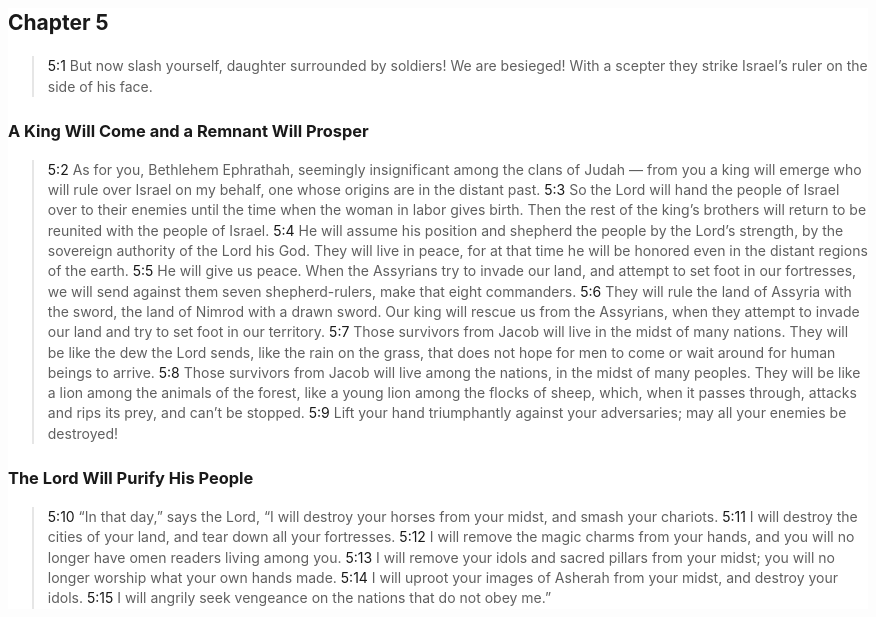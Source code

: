 ## Chapter 5

> <a>5:1</a> But now slash yourself, daughter surrounded by soldiers!
> We are besieged!
> With a scepter they strike Israel’s ruler
> on the side of his face.

### A King Will Come and a Remnant Will Prosper

> <a>5:2</a> As for you, Bethlehem Ephrathah,
> seemingly insignificant among the clans of Judah — 
> from you a king will emerge who will rule over Israel on my behalf,
> one whose origins are in the distant past.
> <a>5:3</a> So the Lord will hand the people of Israel over to their enemies
> until the time when the woman in labor gives birth.
> Then the rest of the king’s brothers will return
> to be reunited with the people of Israel.
> <a>5:4</a> He will assume his position and shepherd the people by the Lord’s strength,
> by the sovereign authority of the Lord his God.
> They will live in peace, for at that time he will be honored
> even in the distant regions of the earth.
> <a>5:5</a> He will give us peace.
> When the Assyrians try to invade our land,
> and attempt to set foot in our fortresses,
> we will send against them seven shepherd-rulers,
> make that eight commanders.
> <a>5:6</a> They will rule the land of Assyria with the sword,
> the land of Nimrod with a drawn sword.
> Our king will rescue us from the Assyrians,
> when they attempt to invade our land
> and try to set foot in our territory.
> <a>5:7</a> Those survivors from Jacob will live
> in the midst of many nations.
> They will be like the dew the Lord sends,
> like the rain on the grass,
> that does not hope for men to come
> or wait around for human beings to arrive.
> <a>5:8</a> Those survivors from Jacob will live among the nations,
> in the midst of many peoples.
> They will be like a lion among the animals of the forest,
> like a young lion among the flocks of sheep,
> which, when it passes through, attacks
> and rips its prey, and can’t be stopped.
> <a>5:9</a> Lift your hand triumphantly against your adversaries;
> may all your enemies be destroyed!

### The Lord Will Purify His People

> <a>5:10</a> “In that day,” says the Lord,
> “I will destroy your horses from your midst,
> and smash your chariots.
> <a>5:11</a> I will destroy the cities of your land,
> and tear down all your fortresses.
> <a>5:12</a> I will remove the magic charms from your hands,
> and you will no longer have omen readers living among you.
> <a>5:13</a> I will remove your idols and sacred pillars from your midst;
> you will no longer worship what your own hands made.
> <a>5:14</a> I will uproot your images of Asherah from your midst,
> and destroy your idols.
> <a>5:15</a> I will angrily seek vengeance
> on the nations that do not obey me.”
